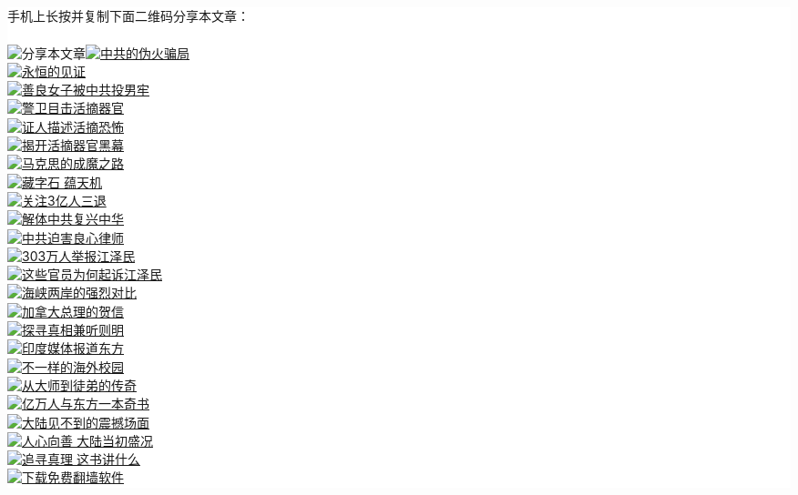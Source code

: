 ####
手机上长按并复制下面二维码分享本文章：<br><br><img src="http://www.hehaibao.com/qr/index.php?m=1&e=L&p=10&t=&d=https://github.com/eqzow2704/djy/blob/master/gb/19/10/20/n11601145.md%231" title="分享本文章"></td><td VALIGN=TOP><a href="https://github.com/eqzow2704/djy/blob/master/gb/16/1/21/n4622075.md?dfh#1" target="_blank"><img src="https://raw.githubusercontent.com/eqzow2704/djy/master/gb/300/wei-f1.jpg" title="中共的伪火骗局"  alt="中共的伪火骗局"></a><br><a href="https://github.com/eqzow2704/yh/blob/master/README.md?dfh#1" target="_blank"><img src="https://raw.githubusercontent.com/eqzow2704/djy/master/gb/300/yong-h.jpg" title="永恒的见证"  alt="永恒的见证"></a><br><a href="https://github.com/eqzow2704/djy/blob/master/gb/13/9/29/n3974789.md?dfh#1" target="_blank"><img src="https://raw.githubusercontent.com/eqzow2704/djy/master/gb/300/shang-lnz.jpg" title="善良女子被中共投男牢"  alt="善良女子被中共投男牢"></a><br><a href="https://github.com/eqzow2704/djy/blob/master/gb/16/3/16/n4663449.md?dfh#1" target="_blank"><img src="https://raw.githubusercontent.com/eqzow2704/djy/master/gb/300/huo-z3.jpg" title="警卫目击活摘器官"  alt="警卫目击活摘器官"></a><br><a href="https://github.com/eqzow2704/djy/blob/master/gb/16/8/7/n8177641.md?dfh#1" target="_blank"><img src="https://raw.githubusercontent.com/eqzow2704/djy/master/gb/300/huo-z4.jpg" title="证人描述活摘恐怖"  alt="证人描述活摘恐怖"></a><br><a href="https://github.com/eqzow2704/djy/blob/master/gb/10/4/19/n2881569.md?dfh#1" target="_blank"><img src="https://raw.githubusercontent.com/eqzow2704/djy/master/gb/300/huo-z1.jpg" title="揭开活摘器官黑幕"  alt="揭开活摘器官黑幕"></a><br><a href="https://github.com/eqzow2704/djy/blob/master/gb/10/11/7/n3077476.md?dfh#1" target="_blank"><img src="https://raw.githubusercontent.com/eqzow2704/djy/master/gb/300/ma-ks.jpg" title="马克思的成魔之路"  alt="马克思的成魔之路"></a><br><a href="https://github.com/eqzow2704/djy/blob/master/gb/14/6/9/n4173977.md?dfh#1" target="_blank"><img src="https://raw.githubusercontent.com/eqzow2704/djy/master/gb/300/chang-zs.jpg" title="藏字石 蕴天机"  alt="藏字石 蕴天机"></a><br><a href="https://github.com/eqzow2704/djy/blob/master/gb/18/5/10/n10381511.md?dfh#1" target="_blank"><img src="https://raw.githubusercontent.com/eqzow2704/djy/master/gb/300/st1.jpg" title="关注3亿人三退"  alt="关注3亿人三退"></a><br><a href="https://github.com/eqzow2704/djy/blob/master/gb/18/3/21/n10237682.md?dfh#1" target="_blank"><img src="https://raw.githubusercontent.com/eqzow2704/djy/master/gb/300/jie-t.jpg" title="解体中共复兴中华"  alt="解体中共复兴中华"></a><br><a href="https://github.com/eqzow2704/djy/blob/master/gb/9/2/9/n2422991.md?dfh#1" target="_blank"><img src="https://raw.githubusercontent.com/eqzow2704/djy/master/gb/300/gao-zs.jpg" title="中共迫害良心律师"  alt="中共迫害良心律师"></a><br><a href="https://github.com/eqzow2704/djy/blob/master/gb/18/12/9/n10900044.md?dfh#1" target="_blank"><img src="https://raw.githubusercontent.com/eqzow2704/djy/master/gb/300/sj1.jpg" title="303万人举报江泽民"  alt="303万人举报江泽民"></a><br><a href="https://github.com/eqzow2704/djy/blob/master/gb/18/8/28/n10672014.md?dfh#1" target="_blank"><img src="https://raw.githubusercontent.com/eqzow2704/djy/master/gb/300/sj2.jpg" title="这些官员为何起诉江泽民"  alt="这些官员为何起诉江泽民"></a><br><a href="https://github.com/eqzow2704/djy/blob/master/gb/8/12/18/n2367165.md?dfh#1" target="_blank"><img src="https://raw.githubusercontent.com/eqzow2704/djy/master/gb/300/liangan.jpg" title="海峡两岸的强烈对比"  alt="海峡两岸的强烈对比"></a><br><a href="https://github.com/eqzow2704/djy/blob/master/gb/15/5/5/n4427238.md?dfh#1" target="_blank"><img src="https://raw.githubusercontent.com/eqzow2704/djy/master/gb/300/jia-ndzl.jpg" title="加拿大总理的贺信"  alt="加拿大总理的贺信"></a><br><a href="https://github.com/eqzow2704/djy/blob/master/gb/11/6/17/n3289382.md?dfh#1" target="_blank">
<img src="https://raw.githubusercontent.com/eqzow2704/djy/master/gb/300/xiao-wd.jpg" title="探寻真相兼听则明"  alt="探寻真相兼听则明"></a><br><a href="https://github.com/eqzow2704/djy/blob/master/gb/18/10/27/n10812623.md?dfh#1" target="_blank"><img src="https://raw.githubusercontent.com/eqzow2704/djy/master/gb/300/yindu.jpg" title="印度媒体报道东方"  alt="印度媒体报道东方"></a><br><a href="https://github.com/eqzow2704/djy/blob/master/gb/18/6/9/n10469652.md?dfh#1" target="_blank"><img src="https://raw.githubusercontent.com/eqzow2704/djy/master/gb/300/xie-j.jpg" title="不一样的海外校园"  alt="不一样的海外校园"></a><br><a href="https://github.com/eqzow2704/djy/blob/master/gb/7/4/5/n1669415.md?dfh#1" target="_blank"><img src="https://raw.githubusercontent.com/eqzow2704/djy/master/gb/300/li-up.jpg" title="从大师到徒弟的传奇"  alt="从大师到徒弟的传奇"></a><br><a href="https://github.com/eqzow2704/djy/blob/master/gb/17/5/26/n9191512.md?dfh#1" target="_blank"><img src="https://raw.githubusercontent.com/eqzow2704/djy/master/gb/300/zfl2.jpg" title="亿万人与东方一本奇书"  alt="亿万人与东方一本奇书"></a><br><a href="https://github.com/eqzow2704/djy/blob/master/gb/13/11/27/n4020290.md?dfh#1" target="_blank"><img src="https://raw.githubusercontent.com/eqzow2704/djy/master/gb/300/zhen-h.jpg" title="大陆见不到的震撼场面"  alt="大陆见不到的震撼场面"></a><br><a href="https://github.com/eqzow2704/djy/blob/master/gb/15/7/17/n4482910.md?dfh#1" target="_blank"><img src="https://raw.githubusercontent.com/eqzow2704/djy/master/gb/300/dalu-sk.jpg" title="人心向善 大陆当初盛况"  alt="人心向善 大陆当初盛况"></a><br><a href="https://github.com/eqzow2704/djy/blob/master/gb/9/10/15/n2689419.md?dfh#1" target="_blank"><img src="https://raw.githubusercontent.com/eqzow2704/djy/master/gb/300/zfl1.jpg" title="追寻真理 这书讲什么"  alt="追寻真理 这书讲什么"></a><br><a href="https://github.com/eqzow2704/www/blob/master/README.md?dfh#1" target="_blank"><img src="https://raw.githubusercontent.com/eqzow2704/djy/master/gb/300/fq1.jpg" title="下载免费翻墙软件"  alt="下载免费翻墙软件"></a><br></td></tr></table>
